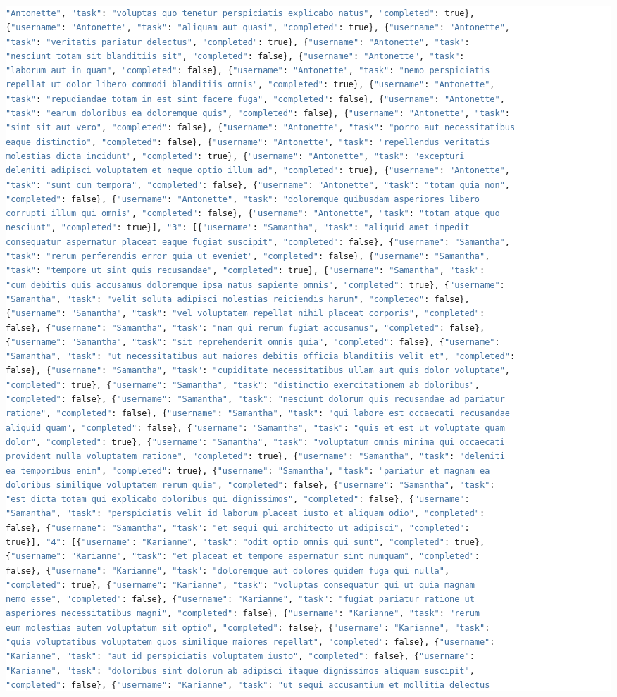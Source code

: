```bash
"Antonette", "task": "voluptas quo tenetur perspiciatis explicabo natus", "completed": true}, 
{"username": "Antonette", "task": "aliquam aut quasi", "completed": true}, {"username": "Antonette", 
"task": "veritatis pariatur delectus", "completed": true}, {"username": "Antonette", "task": 
"nesciunt totam sit blanditiis sit", "completed": false}, {"username": "Antonette", "task": 
"laborum aut in quam", "completed": false}, {"username": "Antonette", "task": "nemo perspiciatis 
repellat ut dolor libero commodi blanditiis omnis", "completed": true}, {"username": "Antonette", 
"task": "repudiandae totam in est sint facere fuga", "completed": false}, {"username": "Antonette", 
"task": "earum doloribus ea doloremque quis", "completed": false}, {"username": "Antonette", "task": 
"sint sit aut vero", "completed": false}, {"username": "Antonette", "task": "porro aut necessitatibus 
eaque distinctio", "completed": false}, {"username": "Antonette", "task": "repellendus veritatis 
molestias dicta incidunt", "completed": true}, {"username": "Antonette", "task": "excepturi 
deleniti adipisci voluptatem et neque optio illum ad", "completed": true}, {"username": "Antonette", 
"task": "sunt cum tempora", "completed": false}, {"username": "Antonette", "task": "totam quia non", 
"completed": false}, {"username": "Antonette", "task": "doloremque quibusdam asperiores libero 
corrupti illum qui omnis", "completed": false}, {"username": "Antonette", "task": "totam atque quo 
nesciunt", "completed": true}], "3": [{"username": "Samantha", "task": "aliquid amet impedit 
consequatur aspernatur placeat eaque fugiat suscipit", "completed": false}, {"username": "Samantha", 
"task": "rerum perferendis error quia ut eveniet", "completed": false}, {"username": "Samantha", 
"task": "tempore ut sint quis recusandae", "completed": true}, {"username": "Samantha", "task": 
"cum debitis quis accusamus doloremque ipsa natus sapiente omnis", "completed": true}, {"username": 
"Samantha", "task": "velit soluta adipisci molestias reiciendis harum", "completed": false}, 
{"username": "Samantha", "task": "vel voluptatem repellat nihil placeat corporis", "completed": 
false}, {"username": "Samantha", "task": "nam qui rerum fugiat accusamus", "completed": false}, 
{"username": "Samantha", "task": "sit reprehenderit omnis quia", "completed": false}, {"username": 
"Samantha", "task": "ut necessitatibus aut maiores debitis officia blanditiis velit et", "completed": 
false}, {"username": "Samantha", "task": "cupiditate necessitatibus ullam aut quis dolor voluptate", 
"completed": true}, {"username": "Samantha", "task": "distinctio exercitationem ab doloribus", 
"completed": false}, {"username": "Samantha", "task": "nesciunt dolorum quis recusandae ad pariatur 
ratione", "completed": false}, {"username": "Samantha", "task": "qui labore est occaecati recusandae 
aliquid quam", "completed": false}, {"username": "Samantha", "task": "quis et est ut voluptate quam 
dolor", "completed": true}, {"username": "Samantha", "task": "voluptatum omnis minima qui occaecati 
provident nulla voluptatem ratione", "completed": true}, {"username": "Samantha", "task": "deleniti 
ea temporibus enim", "completed": true}, {"username": "Samantha", "task": "pariatur et magnam ea 
doloribus similique voluptatem rerum quia", "completed": false}, {"username": "Samantha", "task": 
"est dicta totam qui explicabo doloribus qui dignissimos", "completed": false}, {"username": 
"Samantha", "task": "perspiciatis velit id laborum placeat iusto et aliquam odio", "completed": 
false}, {"username": "Samantha", "task": "et sequi qui architecto ut adipisci", "completed": 
true}], "4": [{"username": "Karianne", "task": "odit optio omnis qui sunt", "completed": true}, 
{"username": "Karianne", "task": "et placeat et tempore aspernatur sint numquam", "completed": 
false}, {"username": "Karianne", "task": "doloremque aut dolores quidem fuga qui nulla", 
"completed": true}, {"username": "Karianne", "task": "voluptas consequatur qui ut quia magnam 
nemo esse", "completed": false}, {"username": "Karianne", "task": "fugiat pariatur ratione ut 
asperiores necessitatibus magni", "completed": false}, {"username": "Karianne", "task": "rerum 
eum molestias autem voluptatum sit optio", "completed": false}, {"username": "Karianne", "task": 
"quia voluptatibus voluptatem quos similique maiores repellat", "completed": false}, {"username": 
"Karianne", "task": "aut id perspiciatis voluptatem iusto", "completed": false}, {"username": 
"Karianne", "task": "doloribus sint dolorum ab adipisci itaque dignissimos aliquam suscipit", 
"completed": false}, {"username": "Karianne", "task": "ut sequi accusantium et mollitia delectus 
```